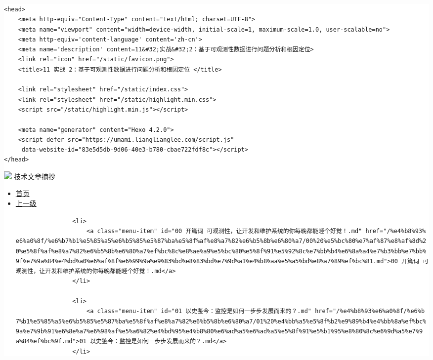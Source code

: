 <!DOCTYPE html>
<html xmlns="http://www.w3.org/1999/xhtml">

<head>

    <head>
        <meta http-equiv="Content-Type" content="text/html; charset=UTF-8">
        <meta name="viewport" content="width=device-width, initial-scale=1, maximum-scale=1.0, user-scalable=no">
        <meta http-equiv='content-language' content='zh-cn'>
        <meta name='description' content=11&#32;实战&#32;2：基于可观测性数据进行问题分析和根因定位>
        <link rel="icon" href="/static/favicon.png">
        <title>11 实战 2：基于可观测性数据进行问题分析和根因定位 </title>
        
        <link rel="stylesheet" href="/static/index.css">
        <link rel="stylesheet" href="/static/highlight.min.css">
        <script src="/static/highlight.min.js"></script>
        
        <meta name="generator" content="Hexo 4.2.0">
        <script defer src="https://umami.lianglianglee.com/script.js"
         data-website-id="83e5d5db-9d06-40e3-b780-cbae722fdf8c"></script>
    </head>

<body>
    <div class="book-container">
        <div class="book-sidebar">
            <div class="book-brand">
                <a href="/">
                    <img src="/static/favicon.png">
                    <span>技术文章摘抄</span>
                </a>
            </div>
            <div class="book-menu uncollapsible">
                <ul class="uncollapsible">
                    <li><a href="/" class="current-tab">首页</a></li>
                    <li><a href="../">上一级</a></li>
                </ul>
                <ul class="uncollapsible">
                    
                    <li>
                        <a class="menu-item" id="00 开篇词 可观测性，让开发和维护系统的你每晚都能睡个好觉！.md" href="/%e4%b8%93%e6%a0%8f/%e6%b7%b1%e5%85%a5%e6%b5%85%e5%87%ba%e5%8f%af%e8%a7%82%e6%b5%8b%e6%80%a7/00%20%e5%bc%80%e7%af%87%e8%af%8d%20%e5%8f%af%e8%a7%82%e6%b5%8b%e6%80%a7%ef%bc%8c%e8%ae%a9%e5%bc%80%e5%8f%91%e5%92%8c%e7%bb%b4%e6%8a%a4%e7%b3%bb%e7%bb%9f%e7%9a%84%e4%bd%a0%e6%af%8f%e6%99%9a%e9%83%bd%e8%83%bd%e7%9d%a1%e4%b8%aa%e5%a5%bd%e8%a7%89%ef%bc%81.md">00 开篇词 可观测性，让开发和维护系统的你每晚都能睡个好觉！.md</a>
                    </li>
                    
                    <li>
                        <a class="menu-item" id="01 以史鉴今：监控是如何一步步发展而来的？.md" href="/%e4%b8%93%e6%a0%8f/%e6%b7%b1%e5%85%a5%e6%b5%85%e5%87%ba%e5%8f%af%e8%a7%82%e6%b5%8b%e6%80%a7/01%20%e4%bb%a5%e5%8f%b2%e9%89%b4%e4%bb%8a%ef%bc%9a%e7%9b%91%e6%8e%a7%e6%98%af%e5%a6%82%e4%bd%95%e4%b8%80%e6%ad%a5%e6%ad%a5%e5%8f%91%e5%b1%95%e8%80%8c%e6%9d%a5%e7%9a%84%ef%bc%9f.md">01 以史鉴今：监控是如何一步步发展而来的？.md</a>
                    </li>
                    